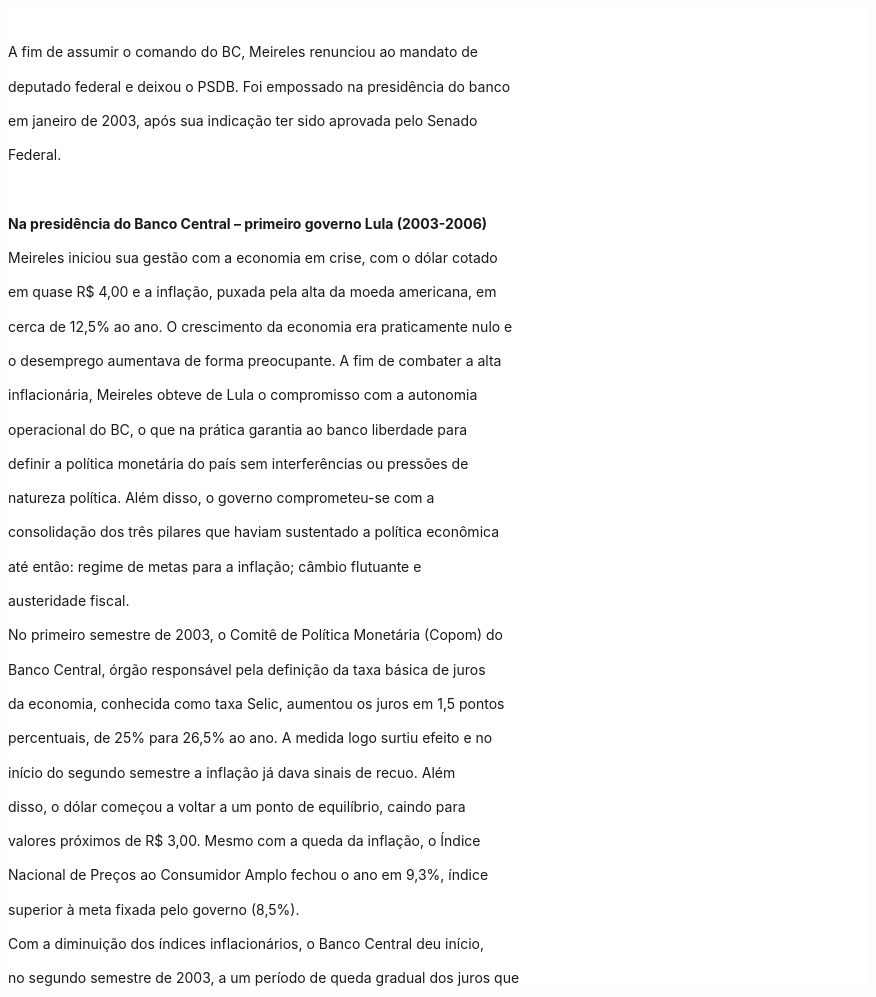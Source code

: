 

 



A fim de assumir o comando do BC, Meireles renunciou ao mandato de

deputado federal e deixou o PSDB. Foi empossado na presidência do banco

em janeiro de 2003, após sua indicação ter sido aprovada pelo Senado

Federal.



 



**Na presidência do Banco Central – primeiro governo Lula (2003-2006)**



Meireles iniciou sua gestão com a economia em crise, com o dólar cotado

em quase R\$ 4,00 e a inflação, puxada pela alta da moeda americana, em

cerca de 12,5% ao ano. O crescimento da economia era praticamente nulo e

o desemprego aumentava de forma preocupante. A fim de combater a alta

inflacionária, Meireles obteve de Lula o compromisso com a autonomia

operacional do BC, o que na prática garantia ao banco liberdade para

definir a política monetária do país sem interferências ou pressões de

natureza política. Além disso, o governo comprometeu-se com a

consolidação dos três pilares que haviam sustentado a política econômica

até então: regime de metas para a inflação; câmbio flutuante e

austeridade fiscal.



No primeiro semestre de 2003, o Comitê de Política Monetária (Copom) do

Banco Central, órgão responsável pela definição da taxa básica de juros

da economia, conhecida como taxa Selic, aumentou os juros em 1,5 pontos

percentuais, de 25% para 26,5% ao ano. A medida logo surtiu efeito e no

início do segundo semestre a inflação já dava sinais de recuo. Além

disso, o dólar começou a voltar a um ponto de equilíbrio, caindo para

valores próximos de R\$ 3,00. Mesmo com a queda da inflação, o Índice

Nacional de Preços ao Consumidor Amplo fechou o ano em 9,3%, índice

superior à meta fixada pelo governo (8,5%).



Com a diminuição dos índices inflacionários, o Banco Central deu início,

no segundo semestre de 2003, a um período de queda gradual dos juros que

